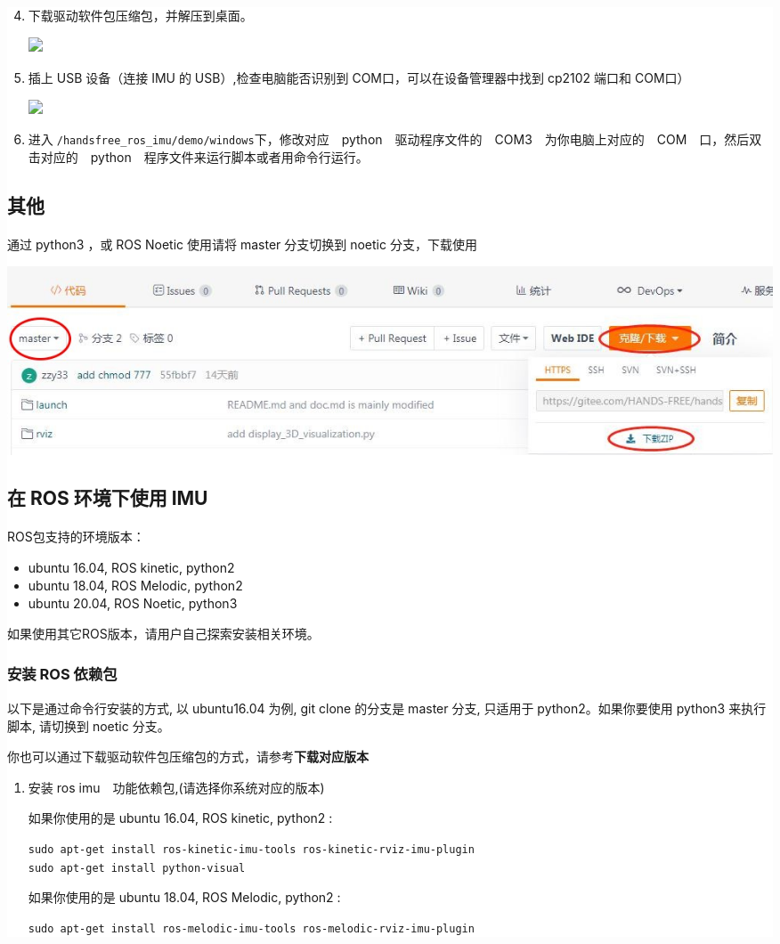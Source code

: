 4. 下载驱动软件包压缩包，并解压到桌面。

    ![](./img/doc/git_zpi.jpg)    

5. 插上 USB 设备（连接 IMU 的 USB）,检查电脑能否识别到 COM口，可以在设备管理器中找到 cp2102 端口和 COM口）

    ![](./img/doc/com3.jpg)    

6. 进入 `/handsfree_ros_imu/demo/windows`下，修改对应　python　驱动程序文件的　COM3　为你电脑上对应的　COM　口，然后双击对应的　python　程序文件来运行脚本或者用命令行运行。

## 其他
通过 python3 ，或 ROS Noetic 使用请将 master 分支切换到 noetic 分支，下载使用

![](./img/doc/git_branch.jpg)    

## 在 ROS 环境下使用 IMU

ROS包支持的环境版本：
* ubuntu 16.04, ROS kinetic, python2
* ubuntu 18.04, ROS Melodic, python2
* ubuntu 20.04, ROS Noetic, python3

如果使用其它ROS版本，请用户自己探索安装相关环境。

### 安装 ROS 依赖包
以下是通过命令行安装的方式, 以 ubuntu16.04 为例, git clone 的分支是 master 分支, 只适用于 python2。如果你要使用 python3 来执行脚本, 请切换到 noetic 分支。

你也可以通过下载驱动软件包压缩包的方式，请参考**下载对应版本**

1. 安装 ros imu　功能依赖包,(请选择你系统对应的版本)

    如果你使用的是 ubuntu 16.04, ROS kinetic, python2 :

    ```
    sudo apt-get install ros-kinetic-imu-tools ros-kinetic-rviz-imu-plugin
    sudo apt-get install python-visual
    ```

    如果你使用的是 ubuntu 18.04, ROS Melodic, python2 :

    ```
    sudo apt-get install ros-melodic-imu-tools ros-melodic-rviz-imu-plugin
    ```
